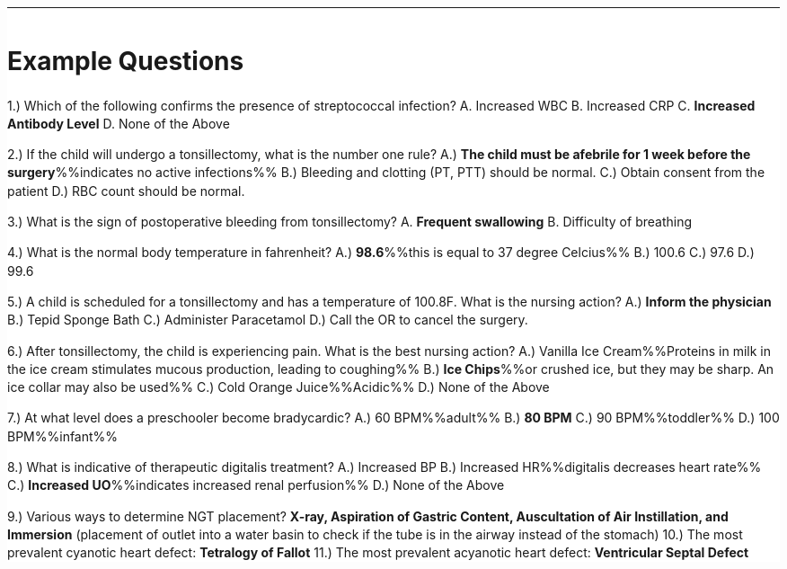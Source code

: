 ___
# Example Questions
1.) Which of the following confirms the presence of streptococcal infection?
A. Increased WBC
B. Increased CRP
C. **Increased Antibody Level**
D. None of the Above

2.) If the child will undergo a tonsillectomy, what is the number one rule?
A.) **The child must be afebrile for 1 week before the surgery**%%indicates no active infections%%
B.) Bleeding and clotting (PT, PTT) should be normal.
C.) Obtain consent from the patient
D.) RBC count should be normal.

3.) What is the sign of postoperative bleeding from tonsillectomy?
A. **Frequent swallowing**
B. Difficulty of breathing

4.) What is the normal body temperature in fahrenheit?
A.) **98.6**%%this is equal to 37 degree Celcius%%
B.) 100.6
C.) 97.6
D.) 99.6

5.) A child is scheduled for a tonsillectomy and has a temperature of 100.8F. What is the nursing action?
A.) **Inform the physician**
B.) Tepid Sponge Bath
C.) Administer Paracetamol
D.) Call the OR to cancel the surgery.

6.) After tonsillectomy, the child is experiencing pain. What is the best nursing action?
A.) Vanilla Ice Cream%%Proteins in milk in the ice cream stimulates mucous production, leading to coughing%%
B.) **Ice Chips**%%or crushed ice, but they may be sharp. An ice collar may also be used%%
C.) Cold Orange Juice%%Acidic%%
D.) None of the Above

7.) At what level does a preschooler become bradycardic?
A.) 60 BPM%%adult%%
B.) **80 BPM**
C.) 90 BPM%%toddler%%
D.) 100 BPM%%infant%%

8.) What is indicative of therapeutic digitalis treatment?
A.) Increased BP
B.) Increased HR%%digitalis decreases heart rate%%
C.) **Increased UO**%%indicates increased renal perfusion%%
D.) None of the Above

9.) Various ways to determine NGT placement? **X-ray, Aspiration of Gastric Content, Auscultation of Air Instillation, and Immersion** (placement of outlet into a water basin to check if the tube is in the airway instead of the stomach)
10.) The most prevalent cyanotic heart defect: **Tetralogy of Fallot**
11.) The most prevalent acyanotic heart defect: **Ventricular Septal Defect**
